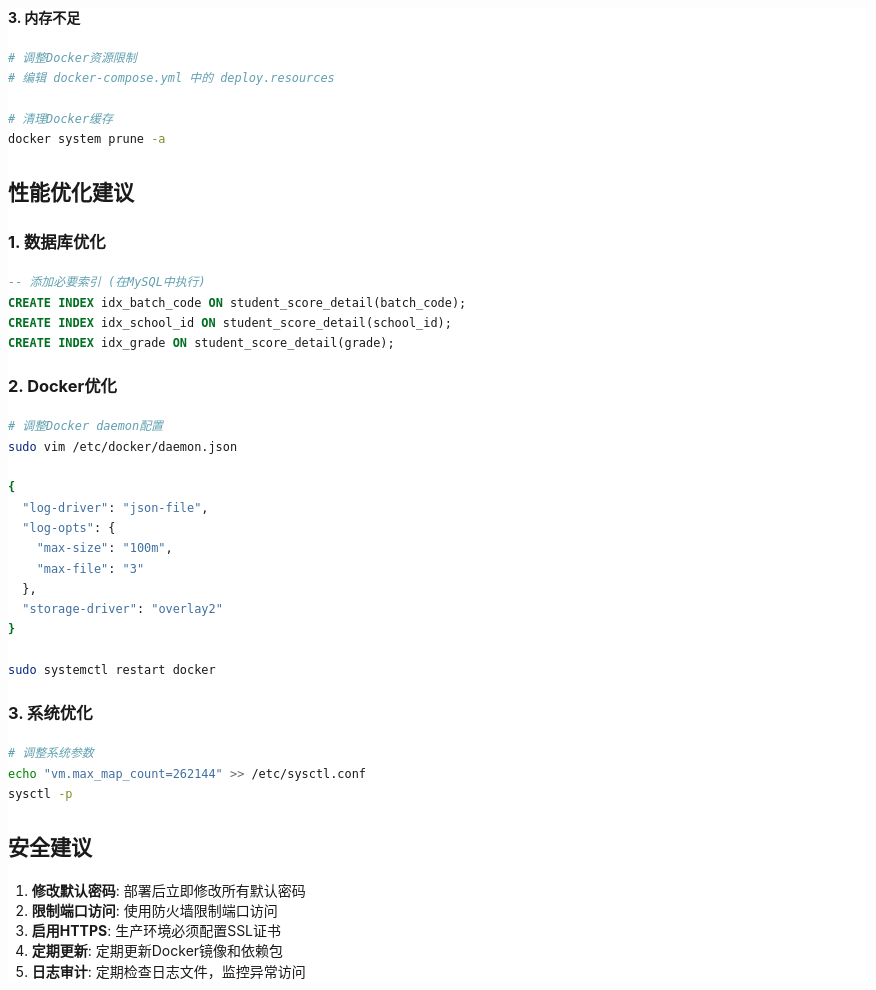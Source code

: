 #### 3. 内存不足

```bash
# 调整Docker资源限制
# 编辑 docker-compose.yml 中的 deploy.resources

# 清理Docker缓存
docker system prune -a
```

## 性能优化建议

### 1. 数据库优化

```sql
-- 添加必要索引 (在MySQL中执行)
CREATE INDEX idx_batch_code ON student_score_detail(batch_code);
CREATE INDEX idx_school_id ON student_score_detail(school_id);
CREATE INDEX idx_grade ON student_score_detail(grade);
```

### 2. Docker优化

```bash
# 调整Docker daemon配置
sudo vim /etc/docker/daemon.json

{
  "log-driver": "json-file",
  "log-opts": {
    "max-size": "100m",
    "max-file": "3"
  },
  "storage-driver": "overlay2"
}

sudo systemctl restart docker
```

### 3. 系统优化

```bash
# 调整系统参数
echo "vm.max_map_count=262144" >> /etc/sysctl.conf
sysctl -p
```

## 安全建议

1. **修改默认密码**: 部署后立即修改所有默认密码
2. **限制端口访问**: 使用防火墙限制端口访问
3. **启用HTTPS**: 生产环境必须配置SSL证书
4. **定期更新**: 定期更新Docker镜像和依赖包
5. **日志审计**: 定期检查日志文件，监控异常访问
